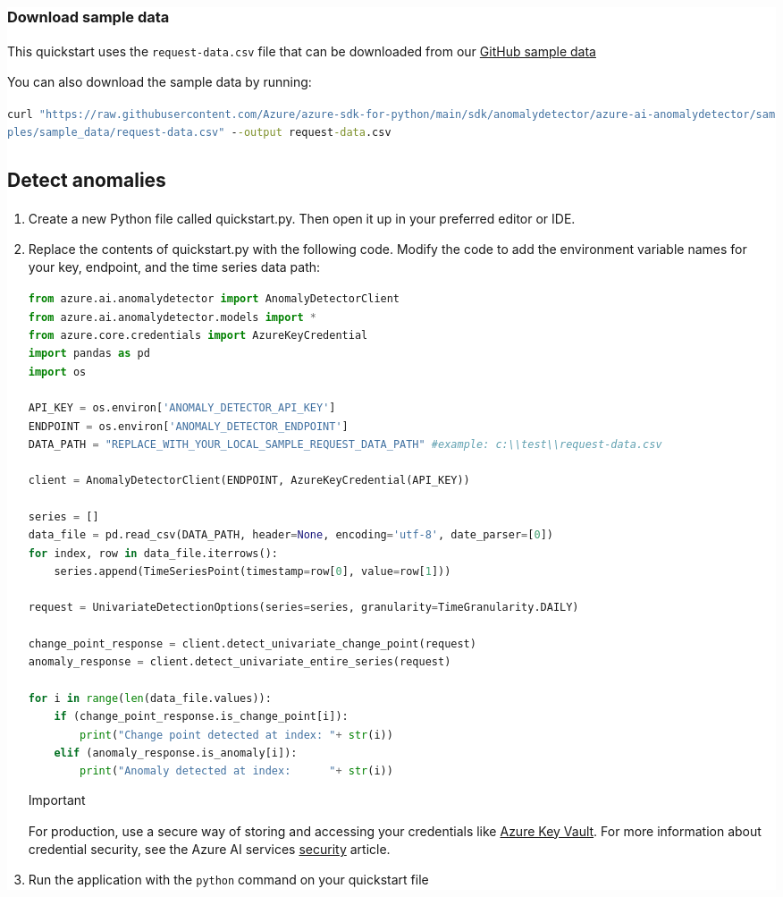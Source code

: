 ### Download sample data

This quickstart uses the `request-data.csv` file that can be downloaded from our [GitHub sample data](https://github.com/Azure/azure-sdk-for-python/blob/main/sdk/anomalydetector/azure-ai-anomalydetector/samples/sample_data/request-data.csv)

 You can also download the sample data by running:

```cmd
curl "https://raw.githubusercontent.com/Azure/azure-sdk-for-python/main/sdk/anomalydetector/azure-ai-anomalydetector/samples/sample_data/request-data.csv" --output request-data.csv
```

## Detect anomalies

1. Create a new Python file called quickstart.py. Then open it up in your preferred editor or IDE.

2. Replace the contents of quickstart.py with the following code. Modify the code to add the environment variable names for your key, endpoint, and the time series data path:

    ```python
    from azure.ai.anomalydetector import AnomalyDetectorClient
    from azure.ai.anomalydetector.models import *
    from azure.core.credentials import AzureKeyCredential
    import pandas as pd
    import os

    API_KEY = os.environ['ANOMALY_DETECTOR_API_KEY']
    ENDPOINT = os.environ['ANOMALY_DETECTOR_ENDPOINT']
    DATA_PATH = "REPLACE_WITH_YOUR_LOCAL_SAMPLE_REQUEST_DATA_PATH" #example: c:\\test\\request-data.csv

    client = AnomalyDetectorClient(ENDPOINT, AzureKeyCredential(API_KEY))

    series = []
    data_file = pd.read_csv(DATA_PATH, header=None, encoding='utf-8', date_parser=[0])
    for index, row in data_file.iterrows():
        series.append(TimeSeriesPoint(timestamp=row[0], value=row[1]))

    request = UnivariateDetectionOptions(series=series, granularity=TimeGranularity.DAILY)

    change_point_response = client.detect_univariate_change_point(request)
    anomaly_response = client.detect_univariate_entire_series(request)

    for i in range(len(data_file.values)):
        if (change_point_response.is_change_point[i]):
            print("Change point detected at index: "+ str(i))
        elif (anomaly_response.is_anomaly[i]):
            print("Anomaly detected at index:      "+ str(i))
    ```

    > [!IMPORTANT]
    > For production, use a secure way of storing and accessing your credentials like [Azure Key Vault](../../../../key-vault/general/overview.md). For more information about credential security, see the Azure AI services [security](../../../security-features.md) article.

3. Run the application with the `python` command on your quickstart file
